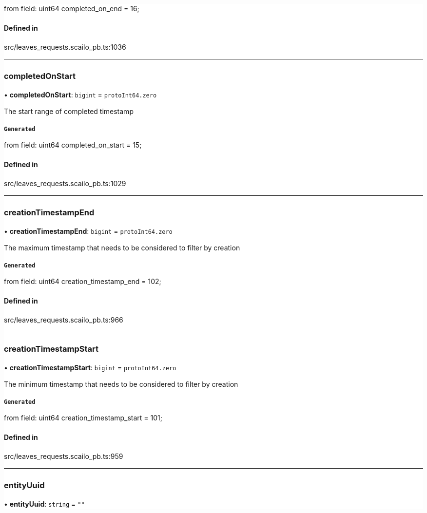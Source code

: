 from field: uint64 completed_on_end = 16;

#### Defined in

src/leaves_requests.scailo_pb.ts:1036

___

### completedOnStart

• **completedOnStart**: `bigint` = `protoInt64.zero`

The start range of completed timestamp

**`Generated`**

from field: uint64 completed_on_start = 15;

#### Defined in

src/leaves_requests.scailo_pb.ts:1029

___

### creationTimestampEnd

• **creationTimestampEnd**: `bigint` = `protoInt64.zero`

The maximum timestamp that needs to be considered to filter by creation

**`Generated`**

from field: uint64 creation_timestamp_end = 102;

#### Defined in

src/leaves_requests.scailo_pb.ts:966

___

### creationTimestampStart

• **creationTimestampStart**: `bigint` = `protoInt64.zero`

The minimum timestamp that needs to be considered to filter by creation

**`Generated`**

from field: uint64 creation_timestamp_start = 101;

#### Defined in

src/leaves_requests.scailo_pb.ts:959

___

### entityUuid

• **entityUuid**: `string` = `""`
